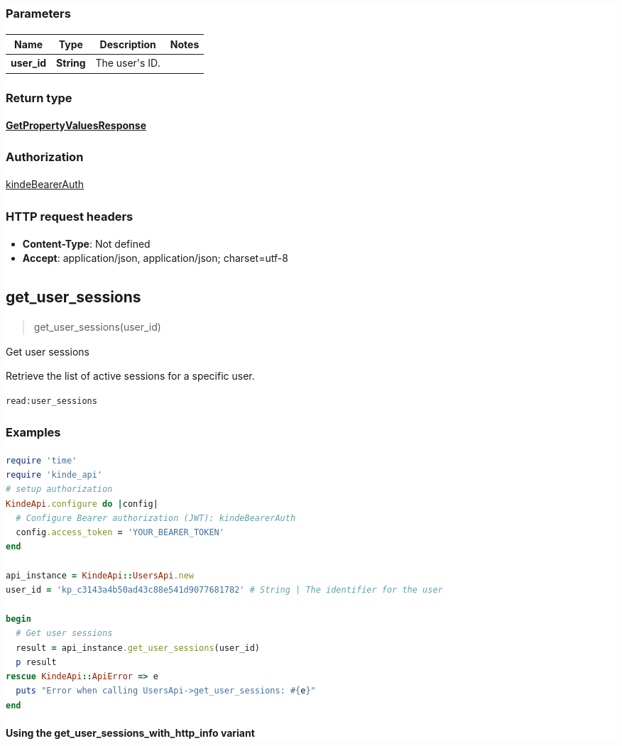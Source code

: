### Parameters

| Name | Type | Description | Notes |
| ---- | ---- | ----------- | ----- |
| **user_id** | **String** | The user&#39;s ID. |  |

### Return type

[**GetPropertyValuesResponse**](GetPropertyValuesResponse.md)

### Authorization

[kindeBearerAuth](../README.md#kindeBearerAuth)

### HTTP request headers

- **Content-Type**: Not defined
- **Accept**: application/json, application/json; charset=utf-8


## get_user_sessions

> <GetUserSessionsResponse> get_user_sessions(user_id)

Get user sessions

Retrieve the list of active sessions for a specific user.  <div>   <code>read:user_sessions</code> </div> 

### Examples

```ruby
require 'time'
require 'kinde_api'
# setup authorization
KindeApi.configure do |config|
  # Configure Bearer authorization (JWT): kindeBearerAuth
  config.access_token = 'YOUR_BEARER_TOKEN'
end

api_instance = KindeApi::UsersApi.new
user_id = 'kp_c3143a4b50ad43c88e541d9077681782' # String | The identifier for the user

begin
  # Get user sessions
  result = api_instance.get_user_sessions(user_id)
  p result
rescue KindeApi::ApiError => e
  puts "Error when calling UsersApi->get_user_sessions: #{e}"
end
```

#### Using the get_user_sessions_with_http_info variant
